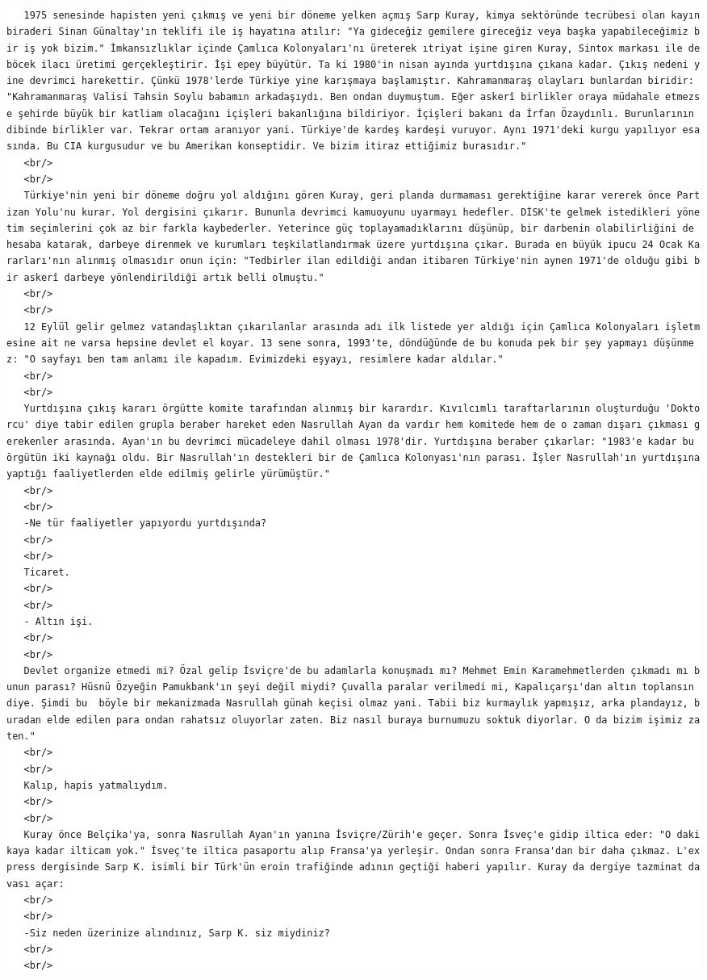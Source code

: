        1975 senesinde hapisten yeni çıkmış ve yeni bir döneme yelken açmış Sarp Kuray, kimya sektöründe tecrübesi olan kayınbiraderi Sinan Günaltay'ın teklifi ile iş hayatına atılır: "Ya gideceğiz gemilere gireceğiz veya başka yapabileceğimiz bir iş yok bizim." İmkansızlıklar içinde Çamlıca Kolonyaları'nı üreterek ıtriyat işine giren Kuray, Sintox markası ile de böcek ilacı üretimi gerçekleştirir. İşi epey büyütür. Ta ki 1980'in nisan ayında yurtdışına çıkana kadar. Çıkış nedeni yine devrimci harekettir. Çünkü 1978'lerde Türkiye yine karışmaya başlamıştır. Kahramanmaraş olayları bunlardan biridir: "Kahramanmaraş Valisi Tahsin Soylu babamın arkadaşıydı. Ben ondan duymuştum. Eğer askerî birlikler oraya müdahale etmezse şehirde büyük bir katliam olacağını içişleri bakanlığına bildiriyor. İçişleri bakanı da İrfan Özaydınlı. Burunlarının dibinde birlikler var. Tekrar ortam aranıyor yani. Türkiye'de kardeş kardeşi vuruyor. Aynı 1971'deki kurgu yapılıyor esasında. Bu CIA kurgusudur ve bu Amerikan konseptidir. Ve bizim itiraz ettiğimiz burasıdır."
       <br/>
       <br/>
       Türkiye'nin yeni bir döneme doğru yol aldığını gören Kuray, geri planda durmaması gerektiğine karar vererek önce Partizan Yolu'nu kurar. Yol dergisini çıkarır. Bununla devrimci kamuoyunu uyarmayı hedefler. DİSK'te gelmek istedikleri yönetim seçimlerini çok az bir farkla kaybederler. Yeterince güç toplayamadıklarını düşünüp, bir darbenin olabilirliğini de hesaba katarak, darbeye direnmek ve kurumları teşkilatlandırmak üzere yurtdışına çıkar. Burada en büyük ipucu 24 Ocak Kararları'nın alınmış olmasıdır onun için: "Tedbirler ilan edildiği andan itibaren Türkiye'nin aynen 1971'de olduğu gibi bir askerî darbeye yönlendirildiği artık belli olmuştu."
       <br/>
       <br/>
       12 Eylül gelir gelmez vatandaşlıktan çıkarılanlar arasında adı ilk listede yer aldığı için Çamlıca Kolonyaları işletmesine ait ne varsa hepsine devlet el koyar. 13 sene sonra, 1993'te, döndüğünde de bu konuda pek bir şey yapmayı düşünmez: "O sayfayı ben tam anlamı ile kapadım. Evimizdeki eşyayı, resimlere kadar aldılar."
       <br/>
       <br/>
       Yurtdışına çıkış kararı örgütte komite tarafından alınmış bir karardır. Kıvılcımlı taraftarlarının oluşturduğu 'Doktorcu' diye tabir edilen grupla beraber hareket eden Nasrullah Ayan da vardır hem komitede hem de o zaman dışarı çıkması gerekenler arasında. Ayan'ın bu devrimci mücadeleye dahil olması 1978'dir. Yurtdışına beraber çıkarlar: "1983'e kadar bu örgütün iki kaynağı oldu. Bir Nasrullah'ın destekleri bir de Çamlıca Kolonyası'nın parası. İşler Nasrullah'ın yurtdışına yaptığı faaliyetlerden elde edilmiş gelirle yürümüştür."
       <br/>
       <br/>
       -Ne tür faaliyetler yapıyordu yurtdışında?
       <br/>
       <br/>
       Ticaret.
       <br/>
       <br/>
       - Altın işi.
       <br/>
       <br/>
       Devlet organize etmedi mi? Özal gelip İsviçre'de bu adamlarla konuşmadı mı? Mehmet Emin Karamehmetlerden çıkmadı mı bunun parası? Hüsnü Özyeğin Pamukbank'ın şeyi değil miydi? Çuvalla paralar verilmedi mi, Kapalıçarşı'dan altın toplansın diye. Şimdi bu  böyle bir mekanizmada Nasrullah günah keçisi olmaz yani. Tabii biz kurmaylık yapmışız, arka plandayız, buradan elde edilen para ondan rahatsız oluyorlar zaten. Biz nasıl buraya burnumuzu soktuk diyorlar. O da bizim işimiz zaten."
       <br/>
       <br/>
       Kalıp, hapis yatmalıydım.
       <br/>
       <br/>
       Kuray önce Belçika'ya, sonra Nasrullah Ayan'ın yanına İsviçre/Zürih'e geçer. Sonra İsveç'e gidip iltica eder: "O dakikaya kadar ilticam yok." İsveç'te iltica pasaportu alıp Fransa'ya yerleşir. Ondan sonra Fransa'dan bir daha çıkmaz. L'express dergisinde Sarp K. isimli bir Türk'ün eroin trafiğinde adının geçtiği haberi yapılır. Kuray da dergiye tazminat davası açar:
       <br/>
       <br/>
       -Siz neden üzerinize alındınız, Sarp K. siz miydiniz?
       <br/>
       <br/>